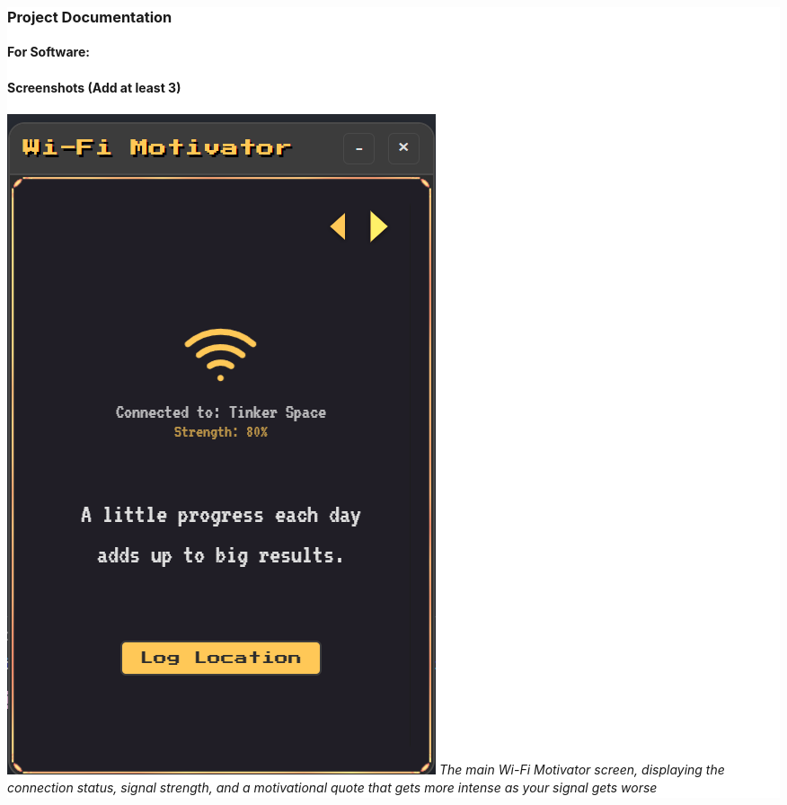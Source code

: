 ### Project Documentation
**For Software:**

#### Screenshots (Add at least 3)
![Wi-Fi Motivator Screen](https://raw.githubusercontent.com/GowrishankarSMenon/pika-wifi/main/readmeimages/screen1.png)
*The main Wi-Fi Motivator screen, displaying the connection status, signal strength, and a motivational quote that gets more intense as your signal gets worse*
